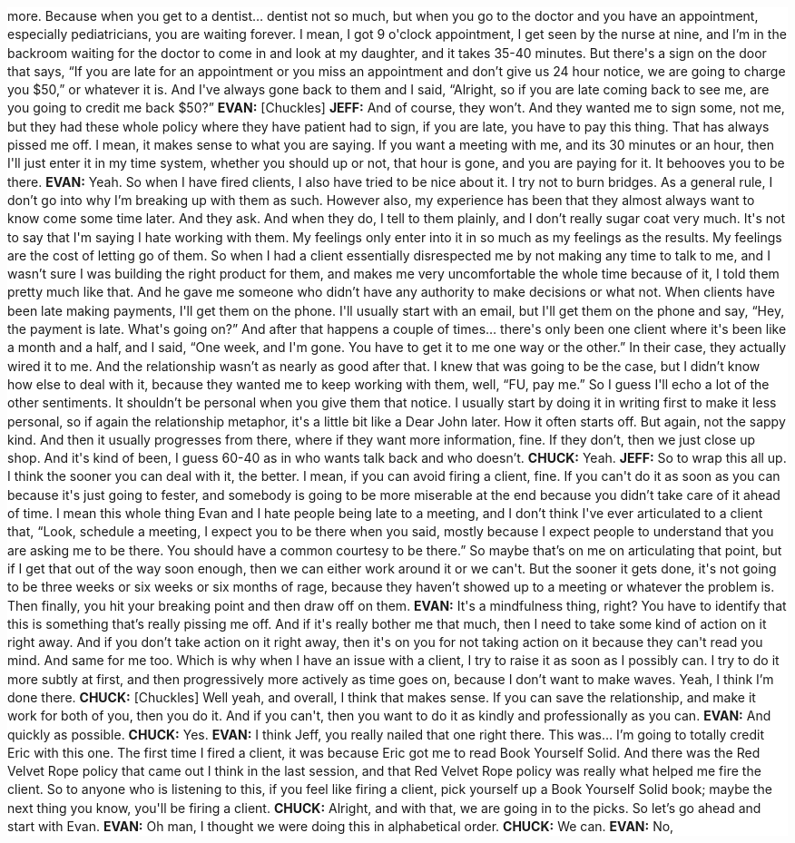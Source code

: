 more. Because when you get to a dentist… dentist not so much, but when you go to the doctor and you have an appointment, especially pediatricians, you are waiting forever. I mean, I got 9 o'clock appointment, I get seen by the nurse at nine, and I’m in the backroom waiting for the doctor to come in and look at my daughter, and it takes 35-40 minutes. But there's a sign on the door that says, “If you are late for an appointment or you miss an appointment and don’t give us 24 hour notice, we are going to charge you $50,” or whatever it is. And I've always gone back to them and I said, “Alright, so if you are late coming back to see me, are you going to credit me back $50?” **EVAN:** [Chuckles] **JEFF:** And of course, they won’t. And they wanted me to sign some, not me, but they had these whole policy where they have patient had to sign, if you are late, you have to pay this thing. That has always pissed me off. I mean, it makes sense to what you are saying. If you want a meeting with me, and its 30 minutes or an hour, then I'll just enter it in my time system, whether you should up or not, that hour is gone, and you are paying for it. It behooves you to be there. **EVAN:** Yeah. So when I have fired clients, I also have tried to be nice about it. I try not to burn bridges. As a general rule, I don’t go into why I’m breaking up with them as such. However also, my experience has been that they almost always want to know come some time later. And they ask. And when they do, I tell to them plainly, and I don’t really sugar coat very much. It's not to say that I'm saying I hate working with them. My feelings only enter into it in so much as my feelings as the results. My feelings are the cost of letting go of them. So when I had a client essentially disrespected me by not making any time to talk to me, and I wasn’t sure I was building the right product for them, and makes me very uncomfortable the whole time because of it, I told them pretty much like that. And he gave me someone who didn’t have any authority to make decisions or what not. When clients have been late making payments, I'll get them on the phone. I'll usually start with an email, but I'll get them on the phone and say, “Hey, the payment is late. What's going on?” And after that happens a couple of times… there's only been one client where it's been like a month and a half, and I said, “One week, and I'm gone. You have to get it to me one way or the other.” In their case, they actually wired it to me. And the relationship wasn’t as nearly as good after that. I knew that was going to be the case, but I didn’t know how else to deal with it, because they wanted me to keep working with them, well, “FU, pay me.” So I guess I'll echo a lot of the other sentiments. It shouldn’t be personal when you give them that notice. I usually start by doing it in writing first to make it less personal, so if again the relationship metaphor, it's a little bit like a Dear John later. How it often starts off. But again, not the sappy kind. And then it usually progresses from there, where if they want more information, fine. If they don’t, then we just close up shop. And it's kind of been, I guess 60-40 as in who wants talk back and who doesn’t. **CHUCK:** Yeah. **JEFF:** So to wrap this all up. I think the sooner you can deal with it, the better. I mean, if you can avoid firing a client, fine. If you can't do it as soon as you can because it's just going to fester, and somebody is going to be more miserable at the end because you didn’t take care of it ahead of time. I mean this whole thing Evan and I hate people being late to a meeting, and I don’t think I've ever articulated to a client that, “Look, schedule a meeting, I expect you to be there when you said, mostly because I expect people to understand that you are asking me to be there. You should have a common courtesy to be there.” So maybe that’s on me on articulating that point, but if I get that out of the way soon enough, then we can either work around it or we can't. But the sooner it gets done, it's not going to be three weeks or six weeks or six months of rage, because they haven’t showed up to a meeting or whatever the problem is. Then finally, you hit your breaking point and then draw off on them. **EVAN:** It's a mindfulness thing, right? You have to identify that this is something that’s really pissing me off. And if it's really bother me that much, then I need to take some kind of action on it right away. And if you don’t take action on it right away, then it's on you for not taking action on it because they can't read you mind. And same for me too. Which is why when I have an issue with a client, I try to raise it as soon as I possibly can. I try to do it more subtly at first, and then progressively more actively as time goes on, because I don’t want to make waves. Yeah, I think I’m done there. **CHUCK:** [Chuckles] Well yeah, and overall, I think that makes sense. If you can save the relationship, and make it work for both of you, then you do it. And if you can't, then you want to do it as kindly and professionally as you can. **EVAN:** And quickly as possible. **CHUCK:** Yes. **EVAN:** I think Jeff, you really nailed that one right there. This was… I’m going to totally credit Eric with this one. The first time I fired a client, it was because Eric got me to read Book Yourself Solid. And there was the Red Velvet Rope policy that came out I think in the last session, and that Red Velvet Rope policy was really what helped me fire the client. So to anyone who is listening to this, if you feel like firing a client, pick yourself up a Book Yourself Solid book; maybe the next thing you know, you'll be firing a client. **CHUCK:** Alright, and with that, we are going in to the picks. So let’s go ahead and start with Evan. **EVAN:** Oh man, I thought we were doing this in alphabetical order. **CHUCK:** We can. **EVAN:** No,